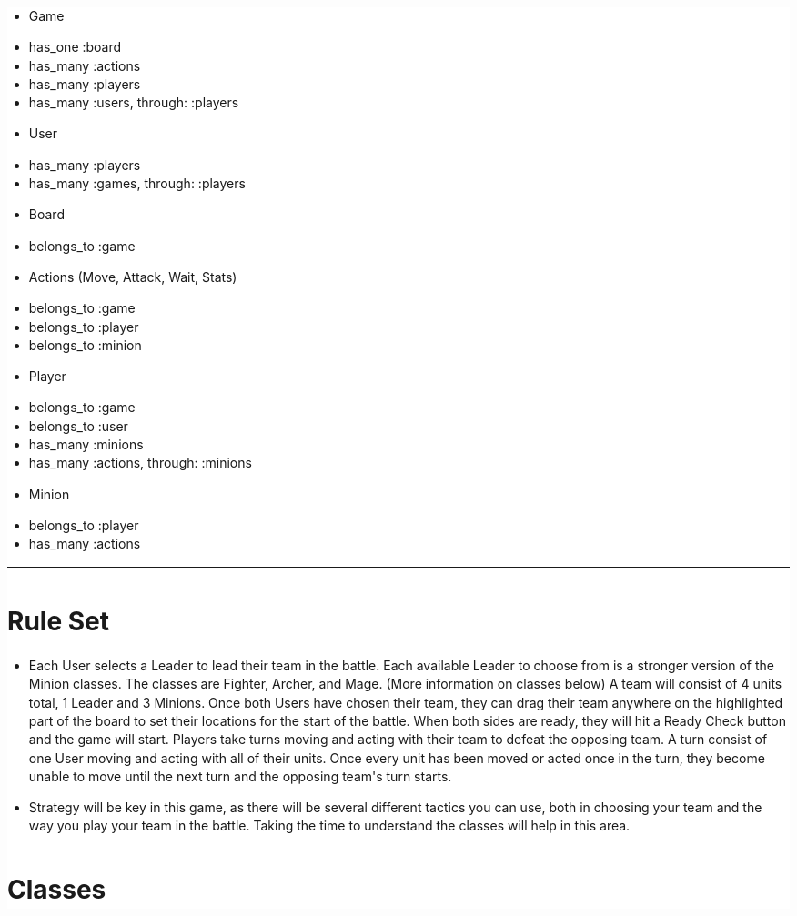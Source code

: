 * Game

- has_one :board
- has_many :actions
- has_many :players
- has_many :users, through: :players


* User

- has_many :players
- has_many :games, through: :players


* Board

- belongs_to :game


* Actions (Move, Attack, Wait, Stats)

- belongs_to :game
- belongs_to :player
- belongs_to :minion


* Player

- belongs_to :game
- belongs_to :user
- has_many :minions
- has_many :actions, through: :minions


* Minion

- belongs_to :player
- has_many :actions

____________________________________________________________________________________________________________

# Rule Set

* Each User selects a Leader to lead their team in the battle. Each available Leader to choose from is a stronger version of the Minion classes. The classes are Fighter, Archer, and Mage. (More information on classes below) A team will consist of 4 units total, 1 Leader and 3 Minions. Once both Users have chosen their team, they can drag their team anywhere on the highlighted part of the board to set their locations for the start of the battle. When both sides are ready, they will hit a Ready Check button and the game will start. Players take turns moving and acting with their team to defeat the opposing team. A turn consist of one User moving and acting with all of their units. Once every unit has been moved or acted once in the turn, they become unable to move until the next turn and the opposing team's turn starts. 

* Strategy will be key in this game, as there will be several different tactics you can use, both in choosing your team and the way you play your team in the battle. Taking the time to understand the classes will help in this area.

# Classes
